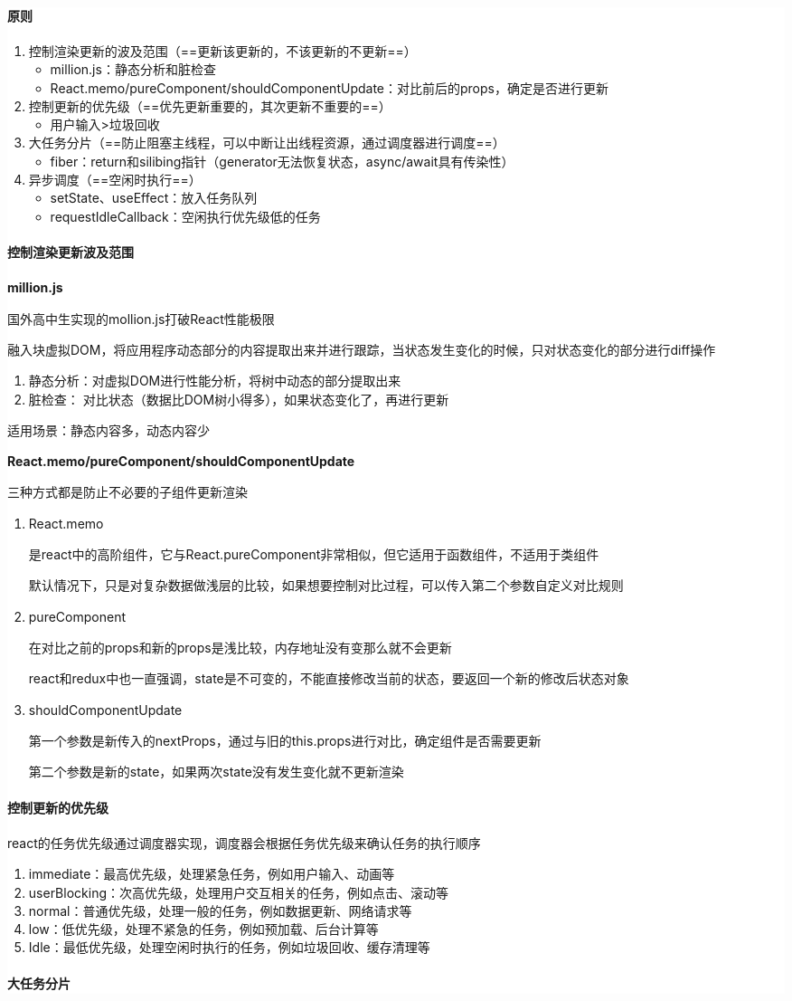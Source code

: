 #### 原则

1. 控制渲染更新的波及范围（==更新该更新的，不该更新的不更新==）
   + million.js：静态分析和脏检查
   + React.memo/pureComponent/shouldComponentUpdate：对比前后的props，确定是否进行更新
2. 控制更新的优先级（==优先更新重要的，其次更新不重要的==）
   + 用户输入>垃圾回收
3. 大任务分片（==防止阻塞主线程，可以中断让出线程资源，通过调度器进行调度==）
   + fiber：return和silibing指针（generator无法恢复状态，async/await具有传染性）
4. 异步调度（==空闲时执行==）
   + setState、useEffect：放入任务队列
   + requestIdleCallback：空闲执行优先级低的任务

#### 控制渲染更新波及范围

**million.js**

国外高中生实现的mollion.js打破React性能极限

融入块虚拟DOM，将应用程序动态部分的内容提取出来并进行跟踪，当状态发生变化的时候，只对状态变化的部分进行diff操作

1. 静态分析：对虚拟DOM进行性能分析，将树中动态的部分提取出来
2. 脏检查： 对比状态（数据比DOM树小得多），如果状态变化了，再进行更新

适用场景：静态内容多，动态内容少

**React.memo/pureComponent/shouldComponentUpdate**

三种方式都是防止不必要的子组件更新渲染

1. React.memo

   是react中的高阶组件，它与React.pureComponent非常相似，但它适用于函数组件，不适用于类组件

   默认情况下，只是对复杂数据做浅层的比较，如果想要控制对比过程，可以传入第二个参数自定义对比规则

2. pureComponent

   在对比之前的props和新的props是浅比较，内存地址没有变那么就不会更新

   react和redux中也一直强调，state是不可变的，不能直接修改当前的状态，要返回一个新的修改后状态对象

3. shouldComponentUpdate

   第一个参数是新传入的nextProps，通过与旧的this.props进行对比，确定组件是否需要更新

   第二个参数是新的state，如果两次state没有发生变化就不更新渲染

#### 控制更新的优先级

react的任务优先级通过调度器实现，调度器会根据任务优先级来确认任务的执行顺序

1. immediate：最高优先级，处理紧急任务，例如用户输入、动画等
2. userBlocking：次高优先级，处理用户交互相关的任务，例如点击、滚动等
3. normal：普通优先级，处理一般的任务，例如数据更新、网络请求等
4. low：低优先级，处理不紧急的任务，例如预加载、后台计算等
5. Idle：最低优先级，处理空闲时执行的任务，例如垃圾回收、缓存清理等

#### 大任务分片

